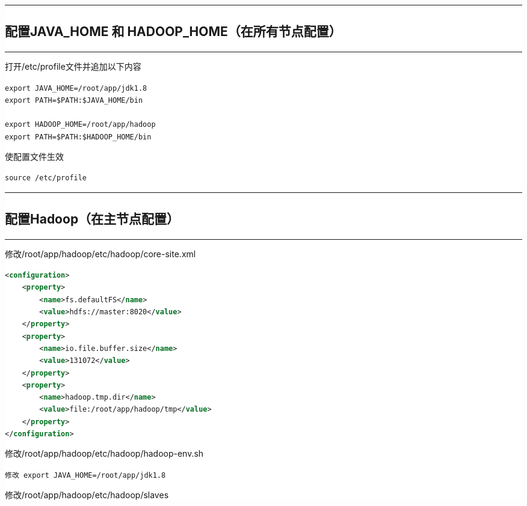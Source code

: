 -----------



## 配置JAVA_HOME 和 HADOOP_HOME（在所有节点配置）

-------------------

打开/etc/profile文件并追加以下内容

```shell
export JAVA_HOME=/root/app/jdk1.8
export PATH=$PATH:$JAVA_HOME/bin

export HADOOP_HOME=/root/app/hadoop
export PATH=$PATH:$HADOOP_HOME/bin
```

使配置文件生效

```shell
source /etc/profile
```

------------



## 配置Hadoop（在主节点配置）

-----

修改/root/app/hadoop/etc/hadoop/core-site.xml

```xml
<configuration>
	<property>
		<name>fs.defaultFS</name>
		<value>hdfs://master:8020</value>
	</property>
	<property>
		<name>io.file.buffer.size</name>
		<value>131072</value>
	</property>
	<property>
		<name>hadoop.tmp.dir</name>
		<value>file:/root/app/hadoop/tmp</value>
	</property>
</configuration>
```

修改/root/app/hadoop/etc/hadoop/hadoop-env.sh

```shell
修改 export JAVA_HOME=/root/app/jdk1.8
```

修改/root/app/hadoop/etc/hadoop/slaves
